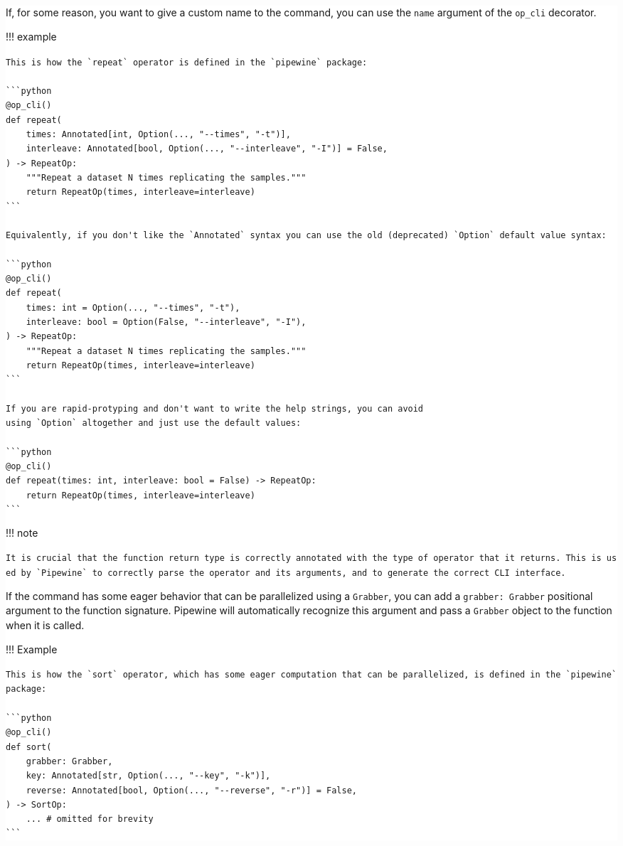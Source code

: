 If, for some reason, you want to give a custom name to the command, you can use the `name` argument of the `op_cli` decorator.


!!! example

    This is how the `repeat` operator is defined in the `pipewine` package:

    ```python
    @op_cli()
    def repeat(
        times: Annotated[int, Option(..., "--times", "-t")],
        interleave: Annotated[bool, Option(..., "--interleave", "-I")] = False,
    ) -> RepeatOp:
        """Repeat a dataset N times replicating the samples."""
        return RepeatOp(times, interleave=interleave)
    ```

    Equivalently, if you don't like the `Annotated` syntax you can use the old (deprecated) `Option` default value syntax:

    ```python
    @op_cli()
    def repeat(
        times: int = Option(..., "--times", "-t"),
        interleave: bool = Option(False, "--interleave", "-I"),
    ) -> RepeatOp:
        """Repeat a dataset N times replicating the samples."""
        return RepeatOp(times, interleave=interleave)
    ```

    If you are rapid-protyping and don't want to write the help strings, you can avoid
    using `Option` altogether and just use the default values:

    ```python
    @op_cli()
    def repeat(times: int, interleave: bool = False) -> RepeatOp:
        return RepeatOp(times, interleave=interleave)
    ```

!!! note

    It is crucial that the function return type is correctly annotated with the type of operator that it returns. This is used by `Pipewine` to correctly parse the operator and its arguments, and to generate the correct CLI interface.

If the command has some eager behavior that can be parallelized using a `Grabber`, you can add a `grabber: Grabber` positional argument to the function signature. Pipewine will automatically recognize this argument and pass a `Grabber` object to the function when it is called.

!!! Example

    This is how the `sort` operator, which has some eager computation that can be parallelized, is defined in the `pipewine` package:

    ```python
    @op_cli()
    def sort(
        grabber: Grabber,
        key: Annotated[str, Option(..., "--key", "-k")],
        reverse: Annotated[bool, Option(..., "--reverse", "-r")] = False,
    ) -> SortOp:
        ... # omitted for brevity
    ```
